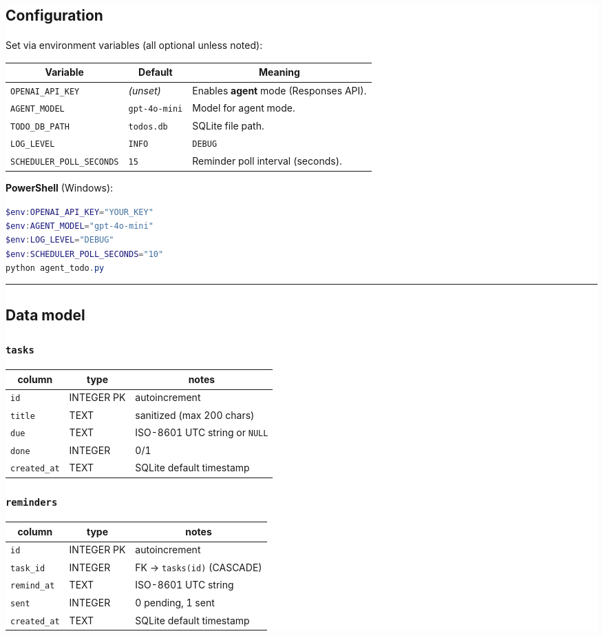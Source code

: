 
## Configuration

Set via environment variables (all optional unless noted):

| Variable                 | Default       | Meaning                                 |
| ------------------------ | ------------- | --------------------------------------- |
| `OPENAI_API_KEY`         | *(unset)*     | Enables **agent** mode (Responses API). |
| `AGENT_MODEL`            | `gpt-4o-mini` | Model for agent mode.                   |
| `TODO_DB_PATH`           | `todos.db`    | SQLite file path.                       |
| `LOG_LEVEL`              | `INFO`        | `DEBUG` | `INFO` | `WARNING` | `ERROR`. |
| `SCHEDULER_POLL_SECONDS` | `15`          | Reminder poll interval (seconds).       |

**PowerShell** (Windows):

```powershell
$env:OPENAI_API_KEY="YOUR_KEY"
$env:AGENT_MODEL="gpt-4o-mini"
$env:LOG_LEVEL="DEBUG"
$env:SCHEDULER_POLL_SECONDS="10"
python agent_todo.py
```

---

## Data model

### `tasks`

| column       | type       | notes                         |
| ------------ | ---------- | ----------------------------- |
| `id`         | INTEGER PK | autoincrement                 |
| `title`      | TEXT       | sanitized (max 200 chars)     |
| `due`        | TEXT       | ISO-8601 UTC string or `NULL` |
| `done`       | INTEGER    | 0/1                           |
| `created_at` | TEXT       | SQLite default timestamp      |

### `reminders`

| column       | type       | notes                      |
| ------------ | ---------- | -------------------------- |
| `id`         | INTEGER PK | autoincrement              |
| `task_id`    | INTEGER    | FK → `tasks(id)` (CASCADE) |
| `remind_at`  | TEXT       | ISO-8601 UTC string        |
| `sent`       | INTEGER    | 0 pending, 1 sent          |
| `created_at` | TEXT       | SQLite default timestamp   |
